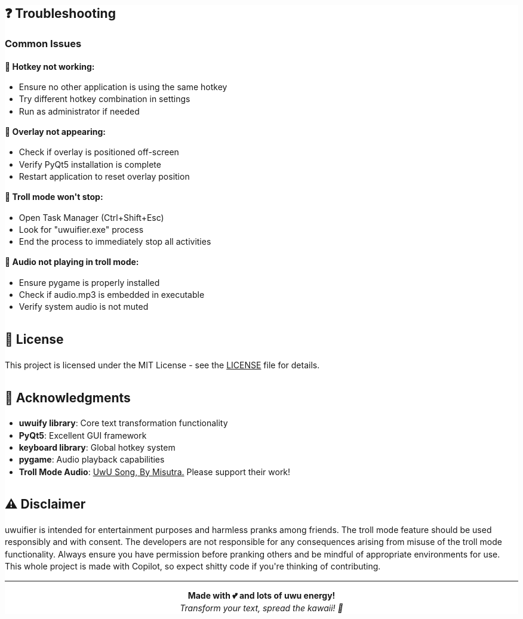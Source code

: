 ## ❓ Troubleshooting

### Common Issues

**🔴 Hotkey not working:**
- Ensure no other application is using the same hotkey
- Try different hotkey combination in settings
- Run as administrator if needed

**🔴 Overlay not appearing:**
- Check if overlay is positioned off-screen
- Verify PyQt5 installation is complete
- Restart application to reset overlay position

**🔴 Troll mode won't stop:**
- Open Task Manager (Ctrl+Shift+Esc)
- Look for "uwuifier.exe" process
- End the process to immediately stop all activities

**🔴 Audio not playing in troll mode:**
- Ensure pygame is properly installed
- Check if audio.mp3 is embedded in executable
- Verify system audio is not muted

## 📄 License

This project is licensed under the MIT License - see the [LICENSE](LICENSE) file for details.

## 🙏 Acknowledgments

- **uwuify library**: Core text transformation functionality
- **PyQt5**: Excellent GUI framework
- **keyboard library**: Global hotkey system
- **pygame**: Audio playback capabilities
- **Troll Mode Audio**: [UwU Song, By Misutra.](https://www.youtube.com/watch?v=3sUGkclhvV8) Please support their work!

## ⚠️ Disclaimer

uwuifier is intended for entertainment purposes and harmless pranks among friends. The troll mode feature should be used responsibly and with consent. The developers are not responsible for any consequences arising from misuse of the troll mode functionality. Always ensure you have permission before pranking others and be mindful of appropriate environments for use. This whole project is made with Copilot, so expect shitty code if you're thinking of contributing.

---

<div align="center">
  <b>Made with 💕 and lots of uwu energy!</b><br>
  <i>Transform your text, spread the kawaii! 🌸</i>
</div>


